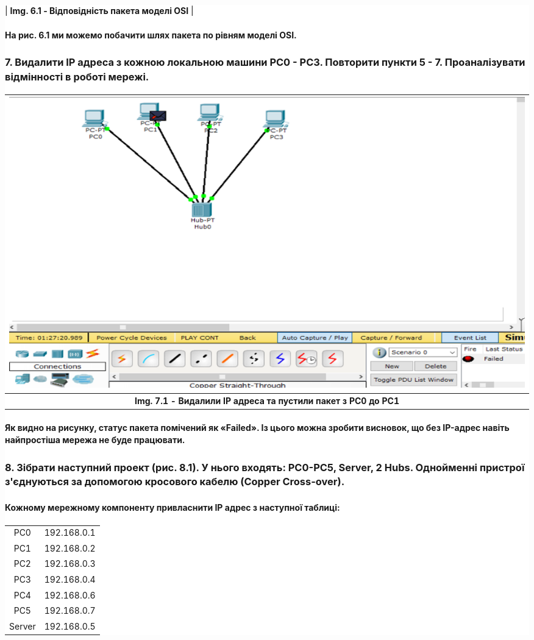| <b> Img. 6.1 - Відповідність пакета моделі OSI</b> |

#### На рис. 6.1 ми можемо побачити  шлях пакета по рівням моделі OSI.

### 7. Видалити IP адреса з кожною локальною машини PC0 - PC3. Повторити пункти 5 - 7. Проаналізувати відмінності в роботі мережі.

| <img src = "screens/7_1.png"> |
|:--:|
| <b> Img. 7.1 - Видалили IP адреса та пустили пакет з PC0 до PC1</b> |

#### Як видно на рисунку, статус пакета помічений як «Failed». Із цього можна зробити висновок, що без IP-адрес навіть найпростіша мережа не буде працювати.

### 8. Зібрати наступний проект (рис. 8.1). У нього входять: PC0-PC5, Server, 2 Hubs. Однойменні пристрої з'єднуються за допомогою кросового кабелю (Copper Cross-over). 

#### Кожному мережному компоненту привласнити IP адрес з наступної таблиці:

|||
|:--:|:--:|
|PC0| 192.168.0.1|
|PC1| 192.168.0.2|
|PC2| 192.168.0.3|
|PC3| 192.168.0.4|
|PC4| 192.168.0.6|
|PC5| 192.168.0.7|
|Server| 192.168.0.5|
